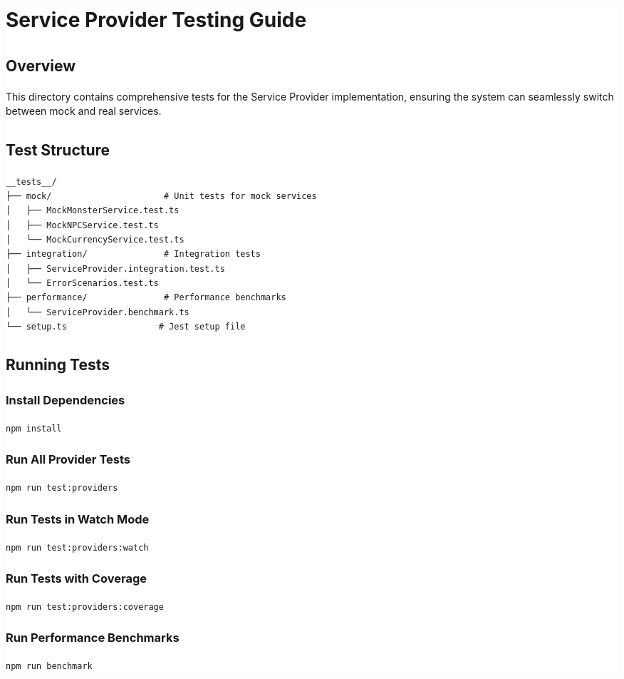 # Service Provider Testing Guide

## Overview

This directory contains comprehensive tests for the Service Provider implementation, ensuring the system can seamlessly switch between mock and real services.

## Test Structure

```
__tests__/
├── mock/                      # Unit tests for mock services
│   ├── MockMonsterService.test.ts
│   ├── MockNPCService.test.ts
│   └── MockCurrencyService.test.ts
├── integration/               # Integration tests
│   ├── ServiceProvider.integration.test.ts
│   └── ErrorScenarios.test.ts
├── performance/               # Performance benchmarks
│   └── ServiceProvider.benchmark.ts
└── setup.ts                  # Jest setup file
```

## Running Tests

### Install Dependencies
```bash
npm install
```

### Run All Provider Tests
```bash
npm run test:providers
```

### Run Tests in Watch Mode
```bash
npm run test:providers:watch
```

### Run Tests with Coverage
```bash
npm run test:providers:coverage
```

### Run Performance Benchmarks
```bash
npm run benchmark
```
